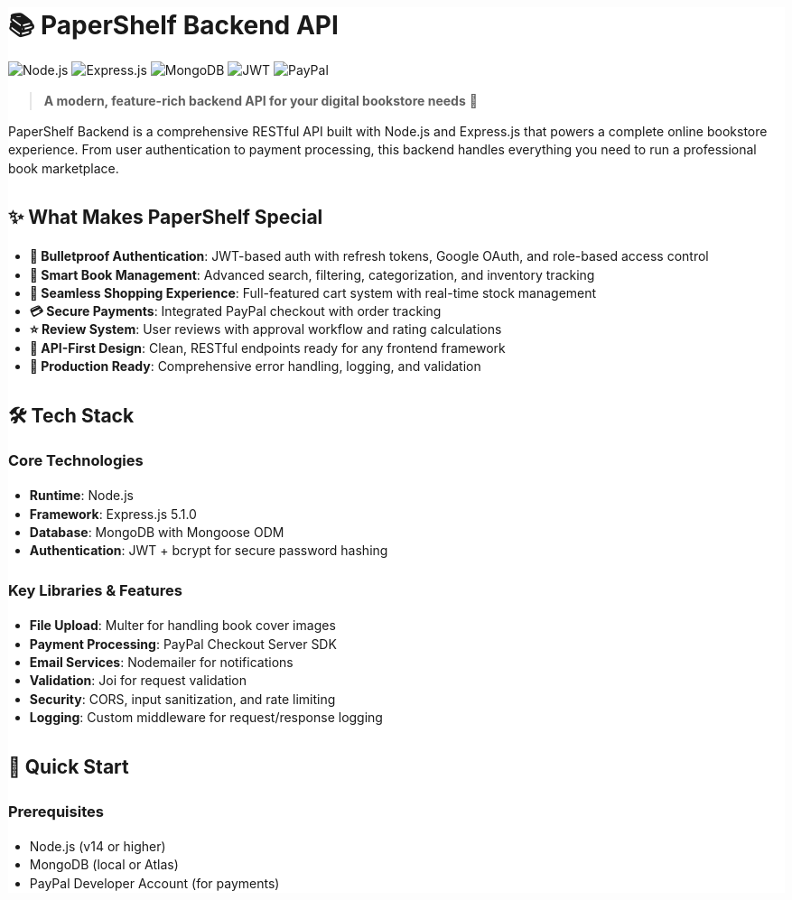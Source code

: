 # 📚 PaperShelf Backend API

![Node.js](https://img.shields.io/badge/Node.js-43853D?style=for-the-badge&logo=node.js&logoColor=white)
![Express.js](https://img.shields.io/badge/Express.js-404D59?style=for-the-badge)
![MongoDB](https://img.shields.io/badge/MongoDB-4EA94B?style=for-the-badge&logo=mongodb&logoColor=white)
![JWT](https://img.shields.io/badge/JWT-black?style=for-the-badge&logo=JSON%20web%20tokens)
![PayPal](https://img.shields.io/badge/PayPal-00457C?style=for-the-badge&logo=paypal&logoColor=white)

> **A modern, feature-rich backend API for your digital bookstore needs** 🚀

PaperShelf Backend is a comprehensive RESTful API built with Node.js and Express.js that powers a complete online bookstore experience. From user authentication to payment processing, this backend handles everything you need to run a professional book marketplace.

## ✨ What Makes PaperShelf Special

- **🔐 Bulletproof Authentication**: JWT-based auth with refresh tokens, Google OAuth, and role-based access control
- **📖 Smart Book Management**: Advanced search, filtering, categorization, and inventory tracking
- **🛒 Seamless Shopping Experience**: Full-featured cart system with real-time stock management
- **💳 Secure Payments**: Integrated PayPal checkout with order tracking
- **⭐ Review System**: User reviews with approval workflow and rating calculations
- **📱 API-First Design**: Clean, RESTful endpoints ready for any frontend framework
- **🚀 Production Ready**: Comprehensive error handling, logging, and validation

## 🛠️ Tech Stack

### Core Technologies
- **Runtime**: Node.js
- **Framework**: Express.js 5.1.0
- **Database**: MongoDB with Mongoose ODM
- **Authentication**: JWT + bcrypt for secure password hashing

### Key Libraries & Features
- **File Upload**: Multer for handling book cover images
- **Payment Processing**: PayPal Checkout Server SDK
- **Email Services**: Nodemailer for notifications
- **Validation**: Joi for request validation
- **Security**: CORS, input sanitization, and rate limiting
- **Logging**: Custom middleware for request/response logging

## 🚀 Quick Start

### Prerequisites
- Node.js (v14 or higher)
- MongoDB (local or Atlas)
- PayPal Developer Account (for payments)
